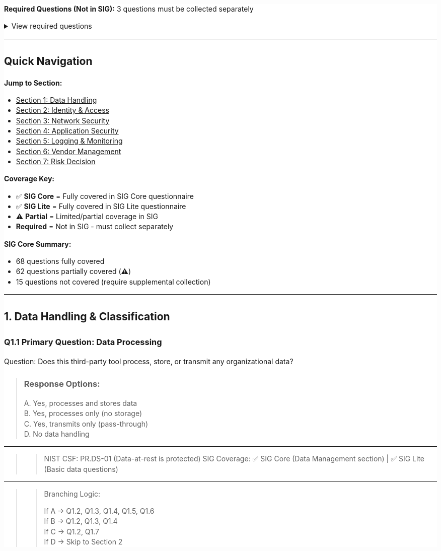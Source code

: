 **Required Questions (Not in SIG):** 3 questions must be collected separately
<details><summary>View required questions</summary></details>

---

## Quick Navigation

**Jump to Section:**
- [Section 1: Data Handling](#1-data-handling--classification)
- [Section 2: Identity & Access](#part-2-identity--access-management-iam)
- [Section 3: Network Security](#3-network-security--architecture)
- [Section 4: Application Security](#4-application-security)
- [Section 5: Logging & Monitoring](#5-logging-monitoring--incident-response)
- [Section 6: Vendor Management](#6-vendor-management--governance)
- [Section 7: Risk Decision](#7-risk-summary--decision)

**Coverage Key:**
- ✅ **SIG Core** = Fully covered in SIG Core questionnaire
- ✅ **SIG Lite** = Fully covered in SIG Lite questionnaire  
- ⚠️ **Partial** = Limited/partial coverage in SIG
- **Required** = Not in SIG - must collect separately

**SIG Core Summary:**
- 68 questions fully covered
- 62 questions partially covered (⚠️)
- 15 questions not covered (require supplemental collection)

---

## 1. Data Handling & Classification

### Q1.1 Primary Question: Data Processing

Question: Does this third-party tool process, store, or  transmit any organizational data?


> ### Response Options:
> 
> A. Yes, processes and stores data<br>
> B. Yes, processes only (no storage)<br>
> C. Yes, transmits only (pass-through)<br>
> D. No data handling
---
>>NIST CSF: PR.DS-01 (Data-at-rest is protected)
>>SIG Coverage: ✅ SIG Core (Data Management section) | ✅ SIG Lite (Basic data questions)
---

>>  Branching Logic:
>>
>> If A → Q1.2, Q1.3, Q1.4, Q1.5, Q1.6 <br>
>> If B → Q1.2, Q1.3, Q1.4 <br>
>> If C → Q1.2, Q1.7 <br>
>> If D → Skip to Section 2
